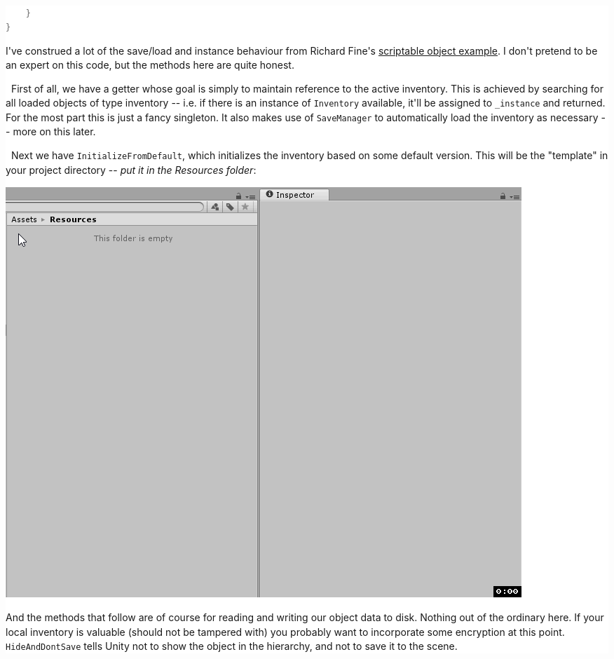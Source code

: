 ```cs
    }
}
```

I've construed a lot of the save/load and instance behaviour from Richard Fine's [scriptable object example](https://bitbucket.org/richardfine/scriptableobjectdemo/src).  I don't pretend to be an expert on this code, but the methods here are quite honest.

&nbsp;
First of all, we have a getter whose goal is simply to maintain reference to the active inventory.  This is achieved by searching for all loaded objects of type inventory -- i.e. if there is an instance of `Inventory` available, it'll be assigned to `_instance` and returned.  For the most part this is just a fancy singleton.  It also makes use of `SaveManager` to automatically load the inventory as necessary -- more on this later.

&nbsp;
Next we have `InitializeFromDefault`, which initializes the inventory based on some default version.  This will be the "template" in your project directory -- *put it in the Resources folder*:

![Creating the inventory template](/assets/2018_unity_creating_inventory_template.gif)

And the methods that follow are of course for reading and writing our object data to disk.  Nothing out of the ordinary here.  If your local inventory is valuable (should not be tampered with) you probably want to incorporate some encryption at this point.<br>`HideAndDontSave` tells Unity not to show the object in the hierarchy, and not to save it to the scene.
